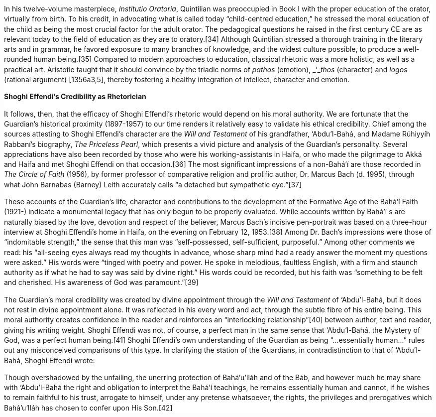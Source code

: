 In his twelve-volume masterpiece, _Institutio Oratoria_, Quintilian was preoccupied in Book I with the proper education of the orator, virtually from birth. To his credit, in advocating what is called today “child-centred education,” he stressed the moral education of the child as being the most crucial factor for the adult orator. The pedagogical questions he raised in the first century CE are as relevant today to the field of education as they are to oratory.\[34\] Although Quintilian stressed a thorough training in the literary arts and in grammar, he favored exposure to many branches of knowledge, and the widest culture possible, to produce a well-rounded human being.\[35\] Compared to modern approaches to education, classical rhetoric was a more holistic, as well as a practical art. Aristotle taught that it should convince by the triadic norms of _pathos_ (emotion), _‘__thos_ (character) and _logos_ (rational argument) \[1356a3,5\], thereby fostering a healthy integration of intellect, character and emotion.

**Shoghi Effendi’s Credibility as Rhetorician**

It follows, then, that the efficacy of Shoghi Effendi’s rhetoric would depend on his moral authority. We are fortunate that the Guardian’s historical proximity (1897-1957) to our time renders it relatively easy to validate his ethical credibility. Chief among the sources attesting to Shoghi Effendi’s character are the _Will and Testament_ of his grandfather, ‘Abdu’l-Bahá, and Madame Rúhiyyíh Rabbaní’s biography, _The Priceless Pearl_, which presents a vivid picture and analysis of the Guardian’s personality. Several appreciations have also been recorded by those who were his working-assistants in Haifa, or who made the pilgrimage to Akká and Haifa and met Shoghi Effendi on that occasion.\[36\] The most significant impressions of a non-Bahá’í are those recorded in _The Circle of Faith_ (1956), by former professor of comparative religion and prolific author, Dr. Marcus Bach (d. 1995), through what John Barnabas (Barney) Leith accurately calls “a detached but sympathetic eye.”\[37\]

These accounts of the Guardian’s life, character and contributions to the development of the Formative Age of the Bahá’í Faith (1921-) indicate a monumental legacy that has only begun to be properly evaluated. While accounts written by Bahá’í s are naturally biased by the love, devotion and respect of the believer, Marcus Bach’s incisive pen-portrait was based on a three-hour interview at Shoghi Effendi’s home in Haifa, on the evening on February 12, 1953.\[38\] Among Dr. Bach’s impressions were those of “indomitable strength,” the sense that this man was “self-possessed, self-sufficient, purposeful.” Among other comments we read: his “all-seeing eyes always read my thoughts in advance, whose sharp mind had a ready answer the moment my questions were asked.” His words were “tinged with poetry and power. He spoke in melodious, faultless English, with a firm and staunch authority as if what he had to say was said by divine right.” His words could be recorded, but his faith was “something to be felt and cherished. His awareness of God was paramount.”\[39\]

The Guardian’s moral credibility was created by divine appointment through the _Will and Testament_ of ‘Abdu’l-Bahá, but it does not rest in divine appointment alone. It was reflected in his every word and act, through the subtle fibre of his entire being. This moral authority creates confidence in the reader and reinforces an “interlocking relationship”\[40\] between author, text and reader, giving his writing weight. Shoghi Effendi was not, of course, a perfect man in the same sense that ‘Abdu’l-Bahá, the Mystery of God, was a perfect human being.\[41\] Shoghi Effendi’s own understanding of the Guardian as being “...essentially human...” rules out any misconceived comparisons of this type. In clarifying the station of the Guardians, in contradistinction to that of ‘Abdu’l-Bahá, Shoghi Effendi wrote:

Though overshadowed by the unfailing, the unerring protection of Bahá’u’lláh and of the Báb, and however much he may share with ‘Abdu’l-Bahá the right and obligation to interpret the Bahá’í teachings, he remains essentially human and cannot, if he wishes to remain faithful to his trust, arrogate to himself, under any pretense whatsoever, the rights, the privileges and prerogatives which Bahá’u’lláh has chosen to confer upon His Son.\[42\]

